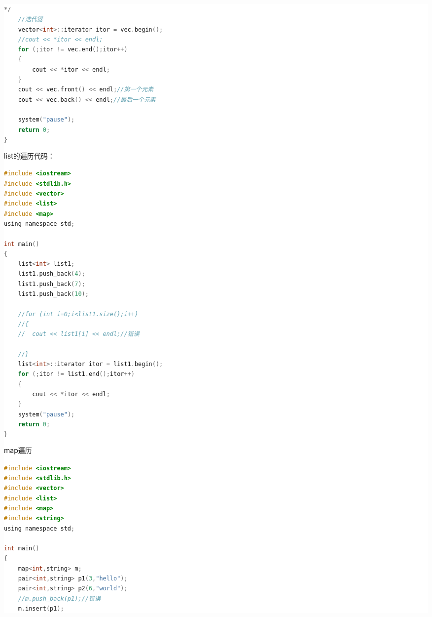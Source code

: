```c
*/
	//迭代器
	vector<int>::iterator itor = vec.begin();
	//cout << *itor << endl;
	for (;itor != vec.end();itor++)
	{
		cout << *itor << endl;
	}
	cout << vec.front() << endl;//第一个元素
	cout << vec.back() << endl;//最后一个元素

	system("pause");
	return 0;
}
```

list的遍历代码：

```c
#include <iostream>
#include <stdlib.h>
#include <vector>
#include <list>
#include <map>
using namespace std;

int main()
{
	list<int> list1;
	list1.push_back(4);
	list1.push_back(7);
	list1.push_back(10);

	//for (int i=0;i<list1.size();i++)
	//{
	//	cout << list1[i] << endl;//错误

	//}
	list<int>::iterator itor = list1.begin();
	for (;itor != list1.end();itor++)
	{
		cout << *itor << endl;
	}
	system("pause");
	return 0;
}
```
map遍历

```c
#include <iostream>
#include <stdlib.h>
#include <vector>
#include <list>
#include <map>
#include <string>
using namespace std;

int main()
{
	map<int,string> m;
	pair<int,string> p1(3,"hello");
	pair<int,string> p2(6,"world");
	//m.push_back(p1);//错误
	m.insert(p1);
```
